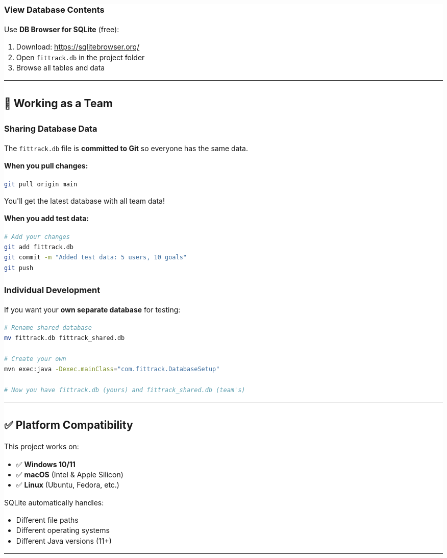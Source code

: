 ### View Database Contents
Use **DB Browser for SQLite** (free):
1. Download: https://sqlitebrowser.org/
2. Open `fittrack.db` in the project folder
3. Browse all tables and data

---

## 🤝 Working as a Team

### Sharing Database Data
The `fittrack.db` file is **committed to Git** so everyone has the same data.

**When you pull changes:**
```bash
git pull origin main
```

You'll get the latest database with all team data!

**When you add test data:**
```bash
# Add your changes
git add fittrack.db
git commit -m "Added test data: 5 users, 10 goals"
git push
```

### Individual Development
If you want your **own separate database** for testing:

```bash
# Rename shared database
mv fittrack.db fittrack_shared.db

# Create your own
mvn exec:java -Dexec.mainClass="com.fittrack.DatabaseSetup"

# Now you have fittrack.db (yours) and fittrack_shared.db (team's)
```

---

## ✅ Platform Compatibility

This project works on:
- ✅ **Windows 10/11**
- ✅ **macOS** (Intel & Apple Silicon)
- ✅ **Linux** (Ubuntu, Fedora, etc.)

SQLite automatically handles:
- Different file paths
- Different operating systems
- Different Java versions (11+)

---